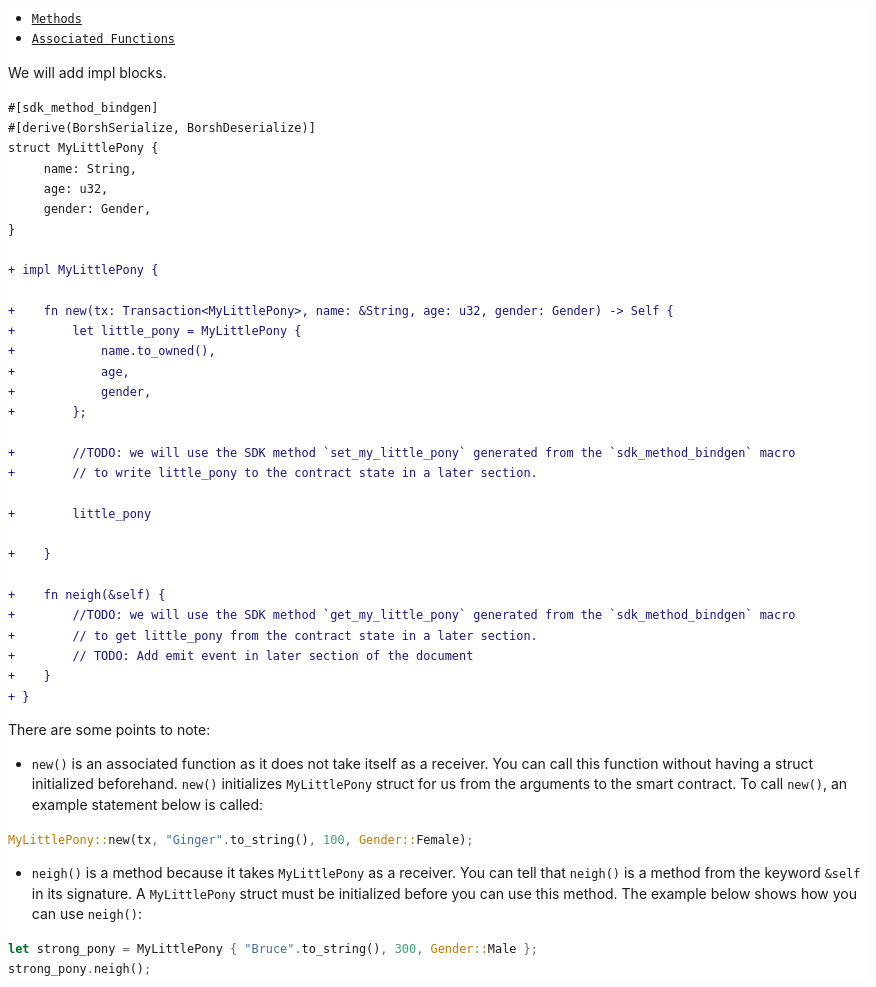 * [`Methods`](https://doc.rust-lang.org/book/ch05-03-method-syntax.html#defining-methods)
* [`Associated Functions`](https://doc.rust-lang.org/book/ch05-03-method-syntax.html#associated-functions)

We will add impl blocks.

```diff title="my_little_pony/src/lib.rs"
#[sdk_method_bindgen]
#[derive(BorshSerialize, BorshDeserialize)]
struct MyLittlePony {
     name: String,
     age: u32,
     gender: Gender,
}

+ impl MyLittlePony {
    
+    fn new(tx: Transaction<MyLittlePony>, name: &String, age: u32, gender: Gender) -> Self {
+        let little_pony = MyLittlePony {
+            name.to_owned(),
+            age,
+            gender,
+        };

+        //TODO: we will use the SDK method `set_my_little_pony` generated from the `sdk_method_bindgen` macro
+        // to write little_pony to the contract state in a later section.

+        little_pony

+    }

+    fn neigh(&self) {
+        //TODO: we will use the SDK method `get_my_little_pony` generated from the `sdk_method_bindgen` macro
+        // to get little_pony from the contract state in a later section.
+        // TODO: Add emit event in later section of the document
+    }
+ }
```

There are some points to note:

* `new()` is an associated function as it does not take itself as a receiver. You can call this function without having a struct initialized beforehand. `new()` initializes `MyLittlePony` struct for us from the arguments to the smart contract. To call `new()`, an example statement below is called:
```rust
MyLittlePony::new(tx, "Ginger".to_string(), 100, Gender::Female);
```
* `neigh()` is a method because it takes `MyLittlePony` as a receiver. You can tell that `neigh()` is a method from the keyword `&self` in its signature.  A `MyLittlePony` struct must be initialized before you can use this method. The example below shows how you can use `neigh()`:
```rust
let strong_pony = MyLittlePony { "Bruce".to_string(), 300, Gender::Male };
strong_pony.neigh();
```
